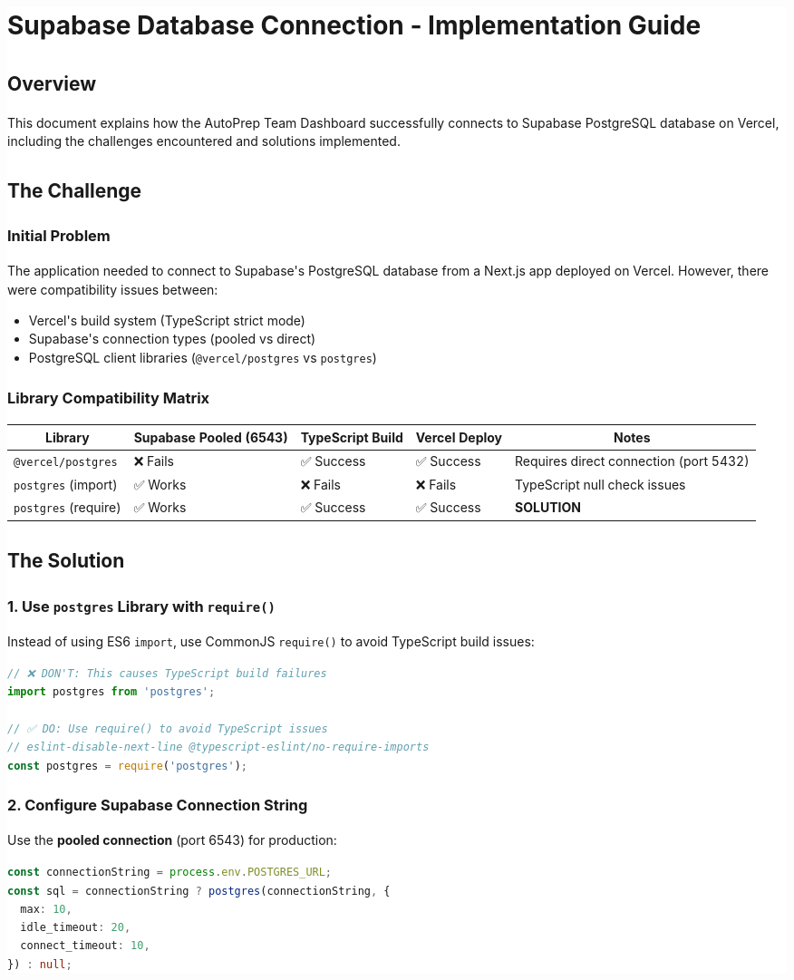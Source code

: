 # Supabase Database Connection - Implementation Guide

## Overview
This document explains how the AutoPrep Team Dashboard successfully connects to Supabase PostgreSQL database on Vercel, including the challenges encountered and solutions implemented.

## The Challenge

### Initial Problem
The application needed to connect to Supabase's PostgreSQL database from a Next.js app deployed on Vercel. However, there were compatibility issues between:
- Vercel's build system (TypeScript strict mode)
- Supabase's connection types (pooled vs direct)
- PostgreSQL client libraries (`@vercel/postgres` vs `postgres`)

### Library Compatibility Matrix

| Library | Supabase Pooled (6543) | TypeScript Build | Vercel Deploy | Notes |
|---------|------------------------|------------------|---------------|-------|
| `@vercel/postgres` | ❌ Fails | ✅ Success | ✅ Success | Requires direct connection (port 5432) |
| `postgres` (import) | ✅ Works | ❌ Fails | ❌ Fails | TypeScript null check issues |
| `postgres` (require) | ✅ Works | ✅ Success | ✅ Success | **SOLUTION** |

## The Solution

### 1. Use `postgres` Library with `require()`

Instead of using ES6 `import`, use CommonJS `require()` to avoid TypeScript build issues:

```typescript
// ❌ DON'T: This causes TypeScript build failures
import postgres from 'postgres';

// ✅ DO: Use require() to avoid TypeScript issues
// eslint-disable-next-line @typescript-eslint/no-require-imports
const postgres = require('postgres');
```

### 2. Configure Supabase Connection String

Use the **pooled connection** (port 6543) for production:

```typescript
const connectionString = process.env.POSTGRES_URL;
const sql = connectionString ? postgres(connectionString, {
  max: 10,
  idle_timeout: 20,
  connect_timeout: 10,
}) : null;
```

